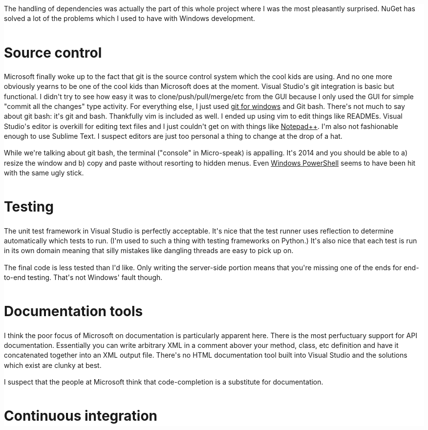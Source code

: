 The handling of dependencies was actually the part of this whole project where
I was the most pleasantly surprised. NuGet has solved a lot of the problems
which I used to have with Windows development.

# Source control

Microsoft finally woke up to the fact that git is the source control system
which the cool kids are using. And no one more obviously yearns to be one of
the cool kids than Microsoft does at the moment. Visual Studio's git
integration is basic but functional. I didn't try to see how easy it was to
clone/push/pull/merge/etc from the GUI because I only used the GUI for simple
"commit all the changes" type activity. For everything else, I just used [git
for windows](http://git-scm.com/download/win) and Git bash. There's not much to
say about git bash: it's git and bash. Thankfully vim is included as well. I
ended up using vim to edit things like READMEs. Visual Studio's editor is
overkill for editing text files and I just couldn't get on with things like
[Notepad++](http://notepad-plus-plus.org/). I'm also not fashionable enough to
use Sublime Text. I suspect editors are just too personal a thing to change at
the drop of a hat.

While we're talking about git bash, the terminal ("console" in Micro-speak) is
appalling. It's 2014 and you should be able to a) resize the window and b) copy
and paste without resorting to hidden menus. Even [Windows
PowerShell](https://en.wikipedia.org/wiki/Windows_PowerShell) seems to have
been hit with the same ugly stick.

# Testing

The unit test framework in Visual Studio is perfectly acceptable. It's nice
that the test runner uses reflection to determine automatically which tests to
run. (I'm used to such a thing with testing frameworks on Python.) It's also
nice that each test is run in its own domain meaning that silly mistakes like
dangling threads are easy to pick up on.

The final code is less tested than I'd like. Only writing the server-side
portion means that you're missing one of the ends for end-to-end testing.
That's not Windows' fault though.

# Documentation tools

I think the poor focus of Microsoft on documentation is particularly apparent
here. There is the most perfuctuary support for API documentation. Essentially
you can write arbitrary XML in a comment abover your method, class, etc
definition and have it concatenated together into an XML output file. There's
no HTML documentation tool built into Visual Studio and the solutions which
exist are clunky at best.

I suspect that the people at Microsoft think that code-completion is a
substitute for documentation.

# Continuous integration
